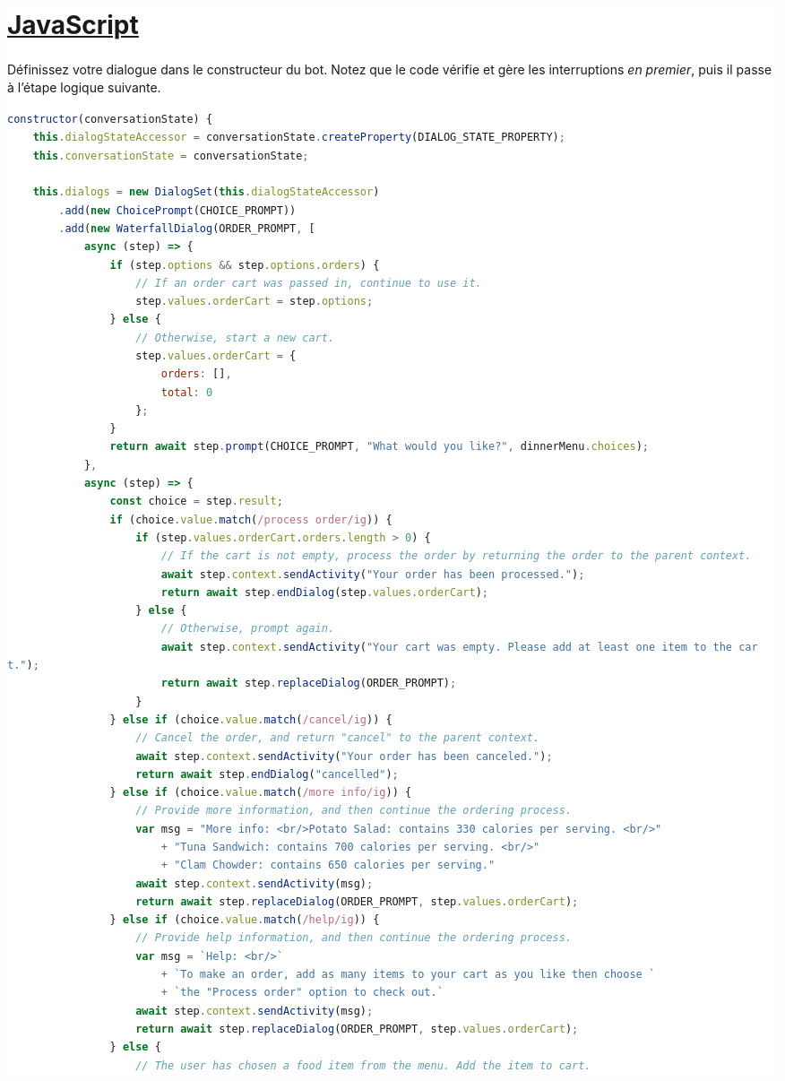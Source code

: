 # <a name="javascripttabjstab"></a>[JavaScript](#tab/jstab)

Définissez votre dialogue dans le constructeur du bot. Notez que le code vérifie et gère les interruptions _en premier_, puis il passe à l’étape logique suivante.

```javascript
constructor(conversationState) {
    this.dialogStateAccessor = conversationState.createProperty(DIALOG_STATE_PROPERTY);
    this.conversationState = conversationState;

    this.dialogs = new DialogSet(this.dialogStateAccessor)
        .add(new ChoicePrompt(CHOICE_PROMPT))
        .add(new WaterfallDialog(ORDER_PROMPT, [
            async (step) => {
                if (step.options && step.options.orders) {
                    // If an order cart was passed in, continue to use it.
                    step.values.orderCart = step.options;
                } else {
                    // Otherwise, start a new cart.
                    step.values.orderCart = {
                        orders: [],
                        total: 0
                    };
                }
                return await step.prompt(CHOICE_PROMPT, "What would you like?", dinnerMenu.choices);
            },
            async (step) => {
                const choice = step.result;
                if (choice.value.match(/process order/ig)) {
                    if (step.values.orderCart.orders.length > 0) {
                        // If the cart is not empty, process the order by returning the order to the parent context.
                        await step.context.sendActivity("Your order has been processed.");
                        return await step.endDialog(step.values.orderCart);
                    } else {
                        // Otherwise, prompt again.
                        await step.context.sendActivity("Your cart was empty. Please add at least one item to the cart.");
                        return await step.replaceDialog(ORDER_PROMPT);
                    }
                } else if (choice.value.match(/cancel/ig)) {
                    // Cancel the order, and return "cancel" to the parent context.
                    await step.context.sendActivity("Your order has been canceled.");
                    return await step.endDialog("cancelled");
                } else if (choice.value.match(/more info/ig)) {
                    // Provide more information, and then continue the ordering process.
                    var msg = "More info: <br/>Potato Salad: contains 330 calories per serving. <br/>"
                        + "Tuna Sandwich: contains 700 calories per serving. <br/>"
                        + "Clam Chowder: contains 650 calories per serving."
                    await step.context.sendActivity(msg);
                    return await step.replaceDialog(ORDER_PROMPT, step.values.orderCart);
                } else if (choice.value.match(/help/ig)) {
                    // Provide help information, and then continue the ordering process.
                    var msg = `Help: <br/>`
                        + `To make an order, add as many items to your cart as you like then choose `
                        + `the "Process order" option to check out.`
                    await step.context.sendActivity(msg);
                    return await step.replaceDialog(ORDER_PROMPT, step.values.orderCart);
                } else {
                    // The user has chosen a food item from the menu. Add the item to cart.
```